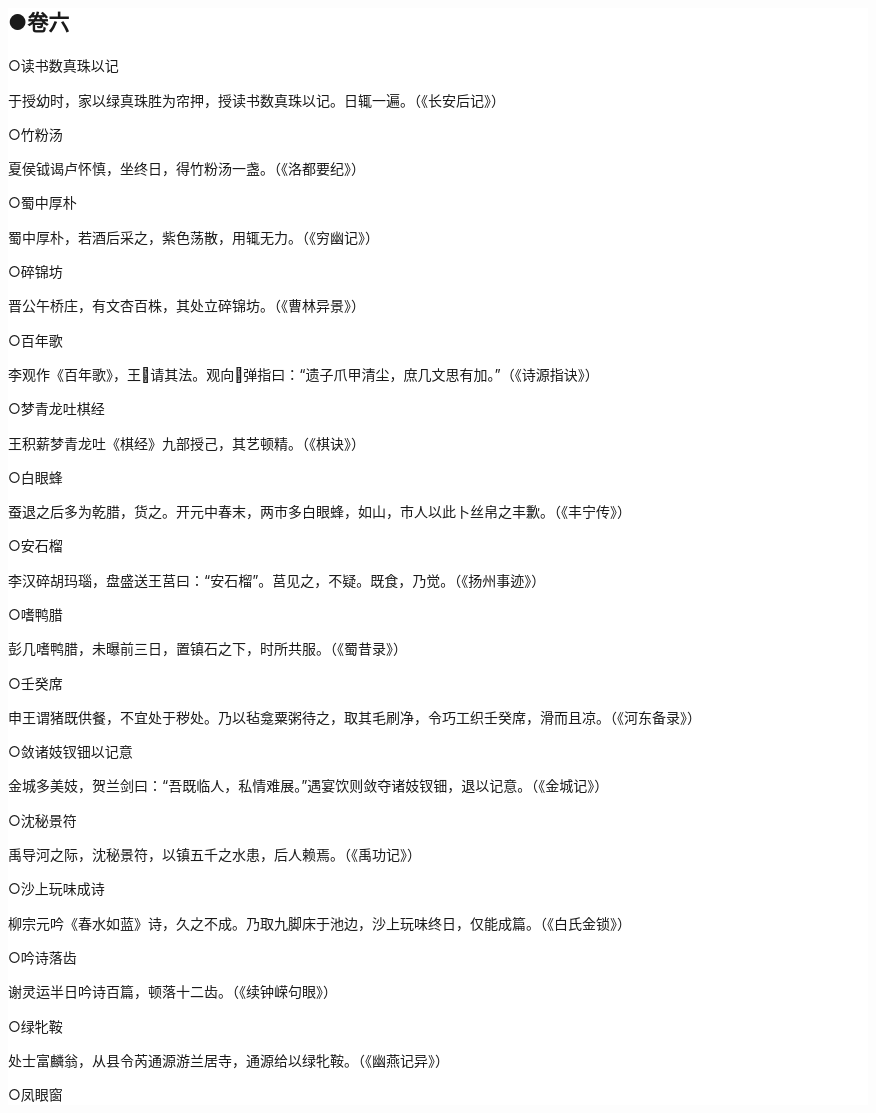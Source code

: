 ## ●卷六  

○读书数真珠以记  

于授幼时，家以绿真珠胜为帘押，授读书数真珠以记。日辄一遍。（《长安后记》）  

○竹粉汤  

夏侯钺谒卢怀慎，坐终日，得竹粉汤一盏。（《洛都要纪》）  

○蜀中厚朴  

蜀中厚朴，若酒后采之，紫色荡散，用辄无力。（《穷幽记》）  

○碎锦坊  

晋公午桥庄，有文杏百株，其处立碎锦坊。（《曹林异景》）  

○百年歌  

李观作《百年歌》，王请其法。观向弹指曰：“遗子爪甲清尘，庶几文思有加。”（《诗源指诀》）  

○梦青龙吐棋经  

王积薪梦青龙吐《棋经》九部授己，其艺顿精。（《棋诀》）  

○白眼蜂  

蚕退之后多为乾腊，货之。开元中春末，两市多白眼蜂，如山，市人以此卜丝帛之丰歉。（《丰宁传》）  

○安石榴  

李汉碎胡玛瑙，盘盛送王莒曰：“安石榴”。莒见之，不疑。既食，乃觉。（《扬州事迹》）  

○嗜鸭腊  

彭几嗜鸭腊，未曝前三日，置镇石之下，时所共服。（《蜀昔录》）  

○壬癸席  

申王谓猪既供餐，不宜处于秽处。乃以毡龛粟粥待之，取其毛刷净，令巧工织壬癸席，滑而且凉。（《河东备录》）  

○敛诸妓钗钿以记意  

金城多美妓，贺兰剑曰：“吾既临人，私情难展。”遇宴饮则敛夺诸妓钗钿，退以记意。（《金城记》）  

○沈秘景符  

禹导河之际，沈秘景符，以镇五千之水患，后人赖焉。（《禹功记》）  

○沙上玩味成诗  

柳宗元吟《春水如蓝》诗，久之不成。乃取九脚床于池边，沙上玩味终日，仅能成篇。（《白氏金锁》）  

○吟诗落齿  

谢灵运半日吟诗百篇，顿落十二齿。（《续钟嵘句眼》）  

○绿牝鞍  

处士富麟翁，从县令芮通源游兰居寺，通源给以绿牝鞍。（《幽燕记异》）  

○凤眼窗  
